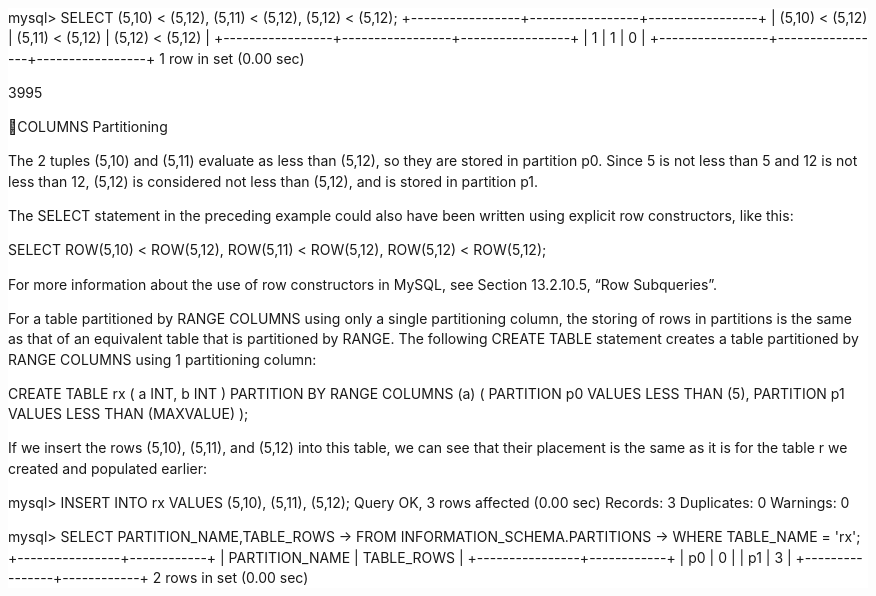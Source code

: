 mysql> SELECT (5,10) < (5,12), (5,11) < (5,12), (5,12) < (5,12);
+-----------------+-----------------+-----------------+
| (5,10) < (5,12) | (5,11) < (5,12) | (5,12) < (5,12) |
+-----------------+-----------------+-----------------+
|               1 |               1 |               0 |
+-----------------+-----------------+-----------------+
1 row in set (0.00 sec)

3995

COLUMNS Partitioning

The 2 tuples (5,10) and (5,11) evaluate as less than (5,12), so they are stored in partition p0. Since
5 is not less than 5 and 12 is not less than 12, (5,12) is considered not less than (5,12), and is stored
in partition p1.

The SELECT statement in the preceding example could also have been written using explicit row
constructors, like this:

SELECT ROW(5,10) < ROW(5,12), ROW(5,11) < ROW(5,12), ROW(5,12) < ROW(5,12);

For more information about the use of row constructors in MySQL, see Section 13.2.10.5, “Row
Subqueries”.

For a table partitioned by RANGE COLUMNS using only a single partitioning column, the storing of rows in
partitions is the same as that of an equivalent table that is partitioned by RANGE. The following CREATE
TABLE statement creates a table partitioned by RANGE COLUMNS using 1 partitioning column:

CREATE TABLE rx (
    a INT,
    b INT
)
PARTITION BY RANGE COLUMNS (a)  (
    PARTITION p0 VALUES LESS THAN (5),
    PARTITION p1 VALUES LESS THAN (MAXVALUE)
);

If we insert the rows (5,10), (5,11), and (5,12) into this table, we can see that their placement is the
same as it is for the table r we created and populated earlier:

mysql> INSERT INTO rx VALUES (5,10), (5,11), (5,12);
Query OK, 3 rows affected (0.00 sec)
Records: 3  Duplicates: 0  Warnings: 0

mysql> SELECT PARTITION_NAME,TABLE_ROWS
    ->     FROM INFORMATION_SCHEMA.PARTITIONS
    ->     WHERE TABLE_NAME = 'rx';
+----------------+------------+
| PARTITION_NAME | TABLE_ROWS |
+----------------+------------+
| p0             |          0 |
| p1             |          3 |
+----------------+------------+
2 rows in set (0.00 sec)
